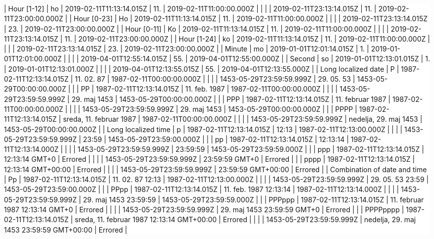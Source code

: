 | Hour [1-12]                     | ho           | 2019-02-11T11:13:14.015Z | 11.                                        | 2019-02-11T11:00:00.000Z |
|                                 |              | 2019-02-11T23:13:14.015Z | 11.                                        | 2019-02-11T23:00:00.000Z |
| Hour [0-23]                     | Ho           | 2019-02-11T11:13:14.015Z | 11.                                        | 2019-02-11T11:00:00.000Z |
|                                 |              | 2019-02-11T23:13:14.015Z | 23.                                        | 2019-02-11T23:00:00.000Z |
| Hour [0-11]                     | Ko           | 2019-02-11T11:13:14.015Z | 11.                                        | 2019-02-11T11:00:00.000Z |
|                                 |              | 2019-02-11T23:13:14.015Z | 11.                                        | 2019-02-11T23:00:00.000Z |
| Hour [1-24]                     | ko           | 2019-02-11T11:13:14.015Z | 11.                                        | 2019-02-11T11:00:00.000Z |
|                                 |              | 2019-02-11T23:13:14.015Z | 23.                                        | 2019-02-11T23:00:00.000Z |
| Minute                          | mo           | 2019-01-01T12:01:14.015Z | 1.                                         | 2019-01-01T12:01:00.000Z |
|                                 |              | 2019-04-01T12:55:14.015Z | 55.                                        | 2019-04-01T12:55:00.000Z |
| Second                          | so           | 2019-01-01T12:13:01.015Z | 1.                                         | 2019-01-01T12:13:01.000Z |
|                                 |              | 2019-04-01T12:13:55.015Z | 55.                                        | 2019-04-01T12:13:55.000Z |
| Long localized date             | P            | 1987-02-11T12:13:14.015Z | 11. 02. 87                                 | 1987-02-11T00:00:00.000Z |
|                                 |              | 1453-05-29T23:59:59.999Z | 29. 05. 53                                 | 1453-05-29T00:00:00.000Z |
|                                 | PP           | 1987-02-11T12:13:14.015Z | 11. feb. 1987                              | 1987-02-11T00:00:00.000Z |
|                                 |              | 1453-05-29T23:59:59.999Z | 29. maj 1453                               | 1453-05-29T00:00:00.000Z |
|                                 | PPP          | 1987-02-11T12:13:14.015Z | 11. februar 1987                           | 1987-02-11T00:00:00.000Z |
|                                 |              | 1453-05-29T23:59:59.999Z | 29. maj 1453                               | 1453-05-29T00:00:00.000Z |
|                                 | PPPP         | 1987-02-11T12:13:14.015Z | sreda, 11. februar 1987                    | 1987-02-11T00:00:00.000Z |
|                                 |              | 1453-05-29T23:59:59.999Z | nedelja, 29. maj 1453                      | 1453-05-29T00:00:00.000Z |
| Long localized time             | p            | 1987-02-11T12:13:14.015Z | 12:13                                      | 1987-02-11T12:13:00.000Z |
|                                 |              | 1453-05-29T23:59:59.999Z | 23:59                                      | 1453-05-29T23:59:00.000Z |
|                                 | pp           | 1987-02-11T12:13:14.015Z | 12:13:14                                   | 1987-02-11T12:13:14.000Z |
|                                 |              | 1453-05-29T23:59:59.999Z | 23:59:59                                   | 1453-05-29T23:59:59.000Z |
|                                 | ppp          | 1987-02-11T12:13:14.015Z | 12:13:14 GMT+0                             | Errored                  |
|                                 |              | 1453-05-29T23:59:59.999Z | 23:59:59 GMT+0                             | Errored                  |
|                                 | pppp         | 1987-02-11T12:13:14.015Z | 12:13:14 GMT+00:00                         | Errored                  |
|                                 |              | 1453-05-29T23:59:59.999Z | 23:59:59 GMT+00:00                         | Errored                  |
| Combination of date and time    | Pp           | 1987-02-11T12:13:14.015Z | 11. 02. 87 12:13                           | 1987-02-11T12:13:00.000Z |
|                                 |              | 1453-05-29T23:59:59.999Z | 29. 05. 53 23:59                           | 1453-05-29T23:59:00.000Z |
|                                 | PPpp         | 1987-02-11T12:13:14.015Z | 11. feb. 1987 12:13:14                     | 1987-02-11T12:13:14.000Z |
|                                 |              | 1453-05-29T23:59:59.999Z | 29. maj 1453 23:59:59                      | 1453-05-29T23:59:59.000Z |
|                                 | PPPppp       | 1987-02-11T12:13:14.015Z | 11. februar 1987 12:13:14 GMT+0            | Errored                  |
|                                 |              | 1453-05-29T23:59:59.999Z | 29. maj 1453 23:59:59 GMT+0                | Errored                  |
|                                 | PPPPpppp     | 1987-02-11T12:13:14.015Z | sreda, 11. februar 1987 12:13:14 GMT+00:00 | Errored                  |
|                                 |              | 1453-05-29T23:59:59.999Z | nedelja, 29. maj 1453 23:59:59 GMT+00:00   | Errored                  |
